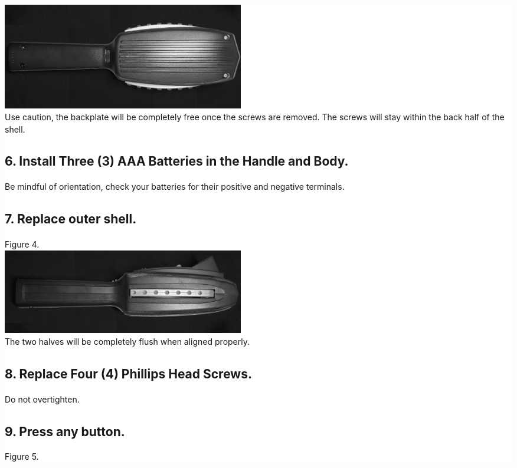 <img src="MATTY_PKE_BACK.jpg" width="400" title="Figure 3. Photo from me."><br />
Use caution, the backplate will be completely free once the screws are removed. The screws will stay within the back half of the shell.
## 6. Install Three (3) AAA Batteries in the Handle and Body.
Be mindful of orientation, check your batteries for their positive and negative terminals. 
## 7. Replace outer shell.
Figure 4.<br />
<img src="MATTY_PKE_SIDE.jpg" width="400" title="Figure 4. Photo from me."><br />
The two halves will be completely flush when aligned properly.
## 8. Replace Four (4) Phillips Head Screws.
Do not overtighten.
## 9. Press any button.
Figure 5.<br />